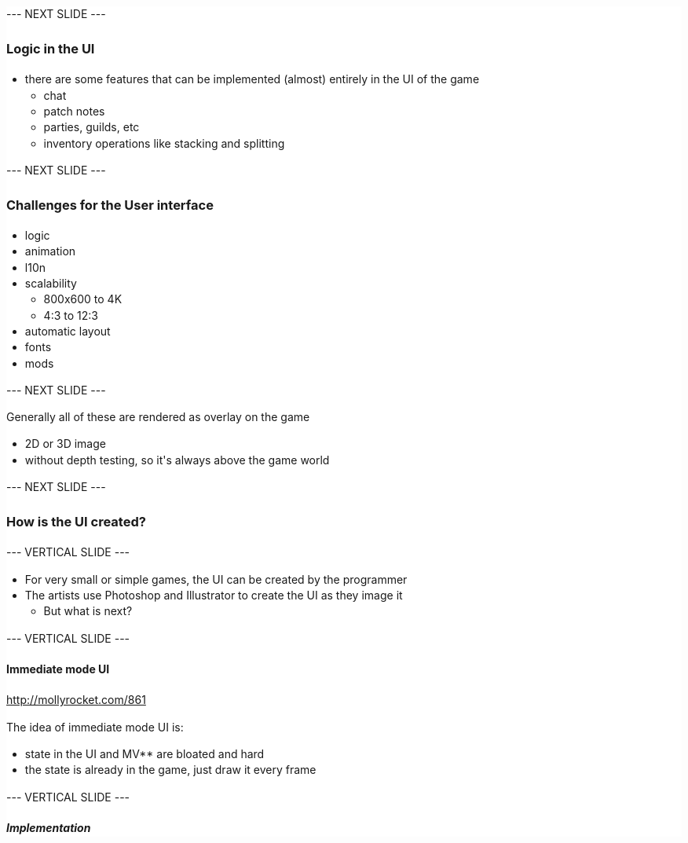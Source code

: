 --- NEXT SLIDE ---

### Logic in the UI

- there are some features that can be implemented (almost) entirely in the UI of
  the game
  - chat
  - patch notes
  - parties, guilds, etc
  - inventory operations like stacking and splitting

--- NEXT SLIDE ---

### Challenges for the User interface

- logic
- animation
- l10n
- scalability
  - 800x600 to 4K
  - 4:3 to 12:3
- automatic layout
- fonts
- mods

--- NEXT SLIDE ---

Generally all of these are rendered as overlay on the game

- 2D or 3D image
- without depth testing, so it's always above the game world

--- NEXT SLIDE ---

### How is the UI created?

--- VERTICAL SLIDE ---

- For very small or simple games, the UI can be created by the programmer
- The artists use Photoshop and Illustrator to create the UI as they image it
  - But what is next?

--- VERTICAL SLIDE ---

#### Immediate mode UI

http://mollyrocket.com/861

The idea of immediate mode UI is:

- state in the UI and MV** are bloated and hard
- the state is already in the game, just draw it every frame

--- VERTICAL SLIDE ---

##### Implementation
